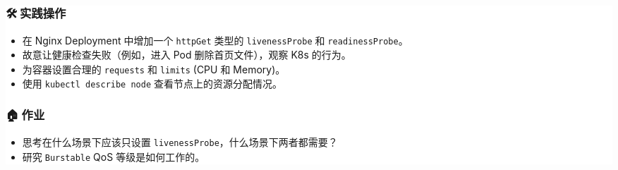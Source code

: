 ### 🛠️ 实践操作
- 在 Nginx Deployment 中增加一个 `httpGet` 类型的 `livenessProbe` 和 `readinessProbe`。
- 故意让健康检查失败（例如，进入 Pod 删除首页文件），观察 K8s 的行为。
- 为容器设置合理的 `requests` 和 `limits` (CPU 和 Memory)。
- 使用 `kubectl describe node` 查看节点上的资源分配情况。

### 🏠 作业
- 思考在什么场景下应该只设置 `livenessProbe`，什么场景下两者都需要？
- 研究 `Burstable` QoS 等级是如何工作的。
